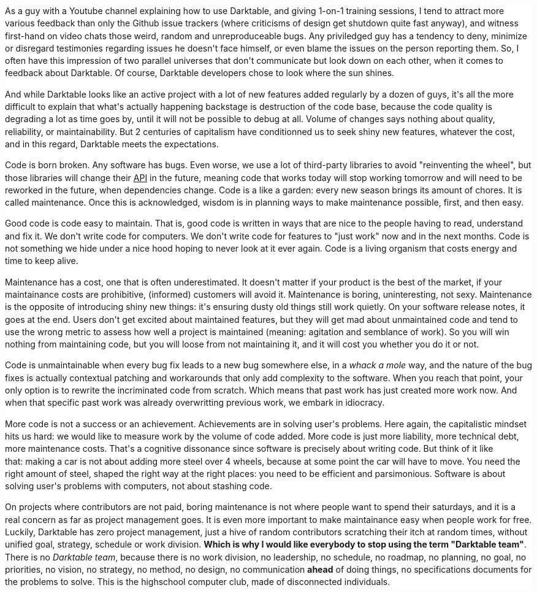 As a guy with a Youtube channel explaining how to use Darktable, and giving 1-on-1 training sessions, I tend to attract more various feedback than only the Github issue trackers (where criticisms of design get shutdown quite fast anyway), and witness first-hand on video chats those weird, random and unreproduceable bugs. Any priviledged guy has a tendency to deny, minimize or disregard testimonies regarding issues he doesn't face himself, or even blame the issues on the person reporting them. So, I often have this impression of two parallel universes that don't communicate but look down on each other, when it comes to feedback about Darktable. Of course, Darktable developers chose to look where the sun shines.

[^7]: STEM: Science Technology Engineering Mathematics

And while Darktable looks like an active project with a lot of new features added regularly by a dozen of guys, it's all the more difficult to explain that what's actually happening backstage is destruction of the code base, because the code quality is degrading a lot as time goes by, until it will not be possible to debug at all. Volume of changes says nothing about quality, reliability, or maintainability. But 2 centuries of capitalism have conditionned us to seek shiny new features, whatever the cost, and in this regard, Darktable meets the expectations.

Code is born broken. Any software has bugs. Even worse, we use a lot of third-party libraries to avoid "reinventing the wheel", but those libraries will change their [API](https://en.wikipedia.org/wiki/API) in the future, meaning code that works today will stop working tomorrow and will need to be reworked in the future, when dependencies change. Code is a like a garden: every new season brings its amount of chores. It is called maintenance. Once this is acknowledged, wisdom is in planning ways to make maintenance possible, first, and then easy.

Good code is code easy to maintain. That is, good code is written in ways that are nice to the people having to read, understand and fix it. We don't write code for computers. We don't write code for features to "just work" now and in the next months. Code is not something we hide under a nice hood hoping to never look at it ever again. Code is a living organism that costs energy and time to keep alive.

Maintenance has a cost, one that is often underestimated. It doesn't matter if your product is the best of the market, if your maintainance costs are prohibitive, (informed) customers will avoid it. Maintenance is boring, uninteresting, not sexy. Maintenance is the opposite of introducing shiny new things: it's ensuring dusty old things still work quietly. On your software release notes, it goes at the end. Users don't get excited about maintained features, but they will get mad about unmaintained code and tend to use the wrong metric to assess how well a project is maintained (meaning: agitation and semblance of work). So you will win nothing from maintaining code, but you will loose from not maintaining it, and it will cost you whether you do it or not.

Code is unmaintainable when every bug fix leads to a new bug somewhere else, in a _whack a mole_ way, and the nature of the bug fixes is actually contextual patching and workarounds that only add complexity to the software. When you reach that point, your only option is to rewrite the incriminated code from scratch. Which means that past work has just created more work now. And when that specific past work was already overwritting previous work, we embark in idiocracy.

More code is not a success or an achievement. Achievements are in solving user's problems. Here again, the capitalistic mindset hits us hard: we would like to measure work by the volume of code added. More code is just more liability, more technical debt, more maintenance costs. That's a cognitive dissonance since software is precisely about writing code. But think of it like that: making a car is not about adding more steel over 4 wheels, because at some point the car will have to move. You need the right amount of steel, shaped the right way at the right places: you need to be efficient and parsimonious. Software is about solving user's problems with computers, not about stashing code.

On projects where contributors are not paid, boring maintenance is not where people want to spend their saturdays, and it is a real concern as far as project management goes. It is even more important to make maintainance easy when people work for free. Luckily, Darktable has zero project management, just a hive of random contributors scratching their itch at random times, without unified goal, strategy, schedule or work division. __Which is why I would like everybody to stop using the term "Darktable team"__. There is no _Darktable team_, because there is no work division, no leadership, no schedule, no roadmap, no planning, no goal, no priorities, no vision, no strategy, no method, no design, no communication __ahead__ of doing things, no specifications documents for the problems to solve. This is the highschool computer club, made of disconnected individuals.


[^1]: A turducken is a chicken stuffing a duck stuffing a turkey. That's a decadent amount of meat that will likely go to waste, unless you have 20 persons to feed. Anyway, it will take forever to cook, and the turkey will likely be dry by the time the chicken is well done.
[^12]: Developers call that ["whack-a-mole bug fixing"](https://www.youtube.com/watch?v=8ncQrGuunHY&t=609s).
[^2]: I don't see why the capitalistic mindset is ok when it comes to getting excited about new products, but gets boring when it reaches return on investment and hidden/sunk costs…
[^10]: Flexibility is usually the opposite of simplicity, so you have to enjoy when you can win on both fronts.
[^15]: Remember that the shortcut handler has to listen to __all__ keystrokes before deciding if it's supposed to do something with them or discard them, so this part of the software runs all the time for all users, whether or not they actually use shortcuts.
